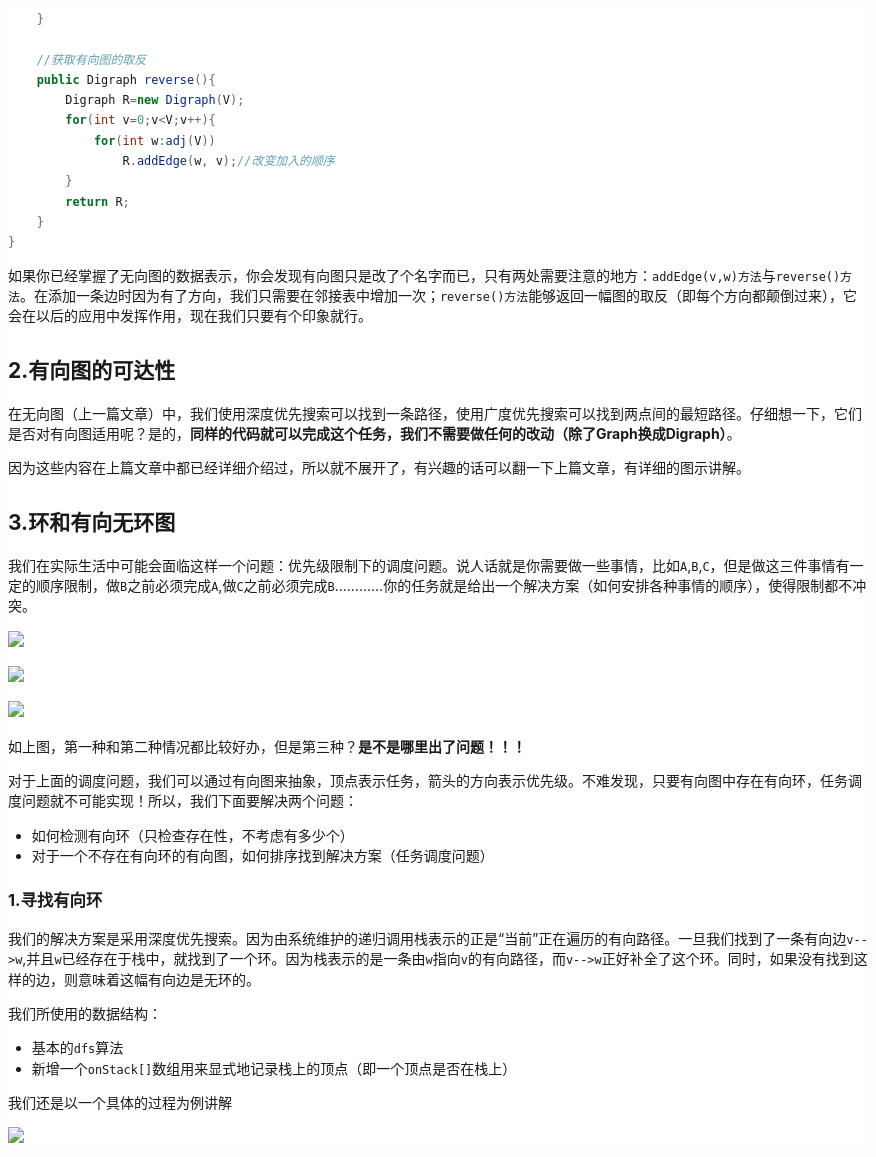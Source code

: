 ```java
    }

    //获取有向图的取反
    public Digraph reverse(){
        Digraph R=new Digraph(V);
        for(int v=0;v<V;v++){
            for(int w:adj(V))
                R.addEdge(w, v);//改变加入的顺序
        }
        return R;
    }
}
```
如果你已经掌握了无向图的数据表示，你会发现有向图只是改了个名字而已，只有两处需要注意的地方：`addEdge(v,w)方法`与`reverse()方法`。在添加一条边时因为有了方向，我们只需要在邻接表中增加一次；`reverse()方法`能够返回一幅图的取反（即每个方向都颠倒过来），它会在以后的应用中发挥作用，现在我们只要有个印象就行。

## 2.有向图的可达性
在无向图（上一篇文章）中，我们使用深度优先搜索可以找到一条路径，使用广度优先搜索可以找到两点间的最短路径。仔细想一下，它们是否对有向图适用呢？是的，**同样的代码就可以完成这个任务，我们不需要做任何的改动（除了Graph换成Digraph）**。

因为这些内容在上篇文章中都已经详细介绍过，所以就不展开了，有兴趣的话可以翻一下上篇文章，有详细的图示讲解。

## 3.环和有向无环图

我们在实际生活中可能会面临这样一个问题：优先级限制下的调度问题。说人话就是你需要做一些事情，比如`A`,`B`,`C`，但是做这三件事情有一定的顺序限制，做`B`之前必须完成`A`,做`C`之前必须完成`B`…………你的任务就是给出一个解决方案（如何安排各种事情的顺序），使得限制都不冲突。

![](https://tuchuang-01.oss-cn-beijing.aliyuncs.com/img/1734c2a99052f32f)

![](https://tuchuang-01.oss-cn-beijing.aliyuncs.com/img/1734c2bdf41241b6)

![](https://tuchuang-01.oss-cn-beijing.aliyuncs.com/img/1734b33db12ff8a3)

如上图，第一种和第二种情况都比较好办，但是第三种？**是不是哪里出了问题！！！**

对于上面的调度问题，我们可以通过有向图来抽象，顶点表示任务，箭头的方向表示优先级。不难发现，只要有向图中存在有向环，任务调度问题就不可能实现！所以，我们下面要解决两个问题：
- 如何检测有向环（只检查存在性，不考虑有多少个）
- 对于一个不存在有向环的有向图，如何排序找到解决方案（任务调度问题）

### 1.寻找有向环

我们的解决方案是采用深度优先搜索。因为由系统维护的递归调用栈表示的正是“当前”正在遍历的有向路径。一旦我们找到了一条有向边`v-->w`,并且`w`已经存在于栈中，就找到了一个环。因为栈表示的是一条由`w`指向`v`的有向路径，而`v-->w`正好补全了这个环。同时，如果没有找到这样的边，则意味着这幅有向边是无环的。

我们所使用的数据结构：
- 基本的`dfs`算法
- 新增一个`onStack[]`数组用来显式地记录栈上的顶点（即一个顶点是否在栈上）

我们还是以一个具体的过程为例讲解

![](https://tuchuang-01.oss-cn-beijing.aliyuncs.com/img/1734bc1111ff4915)
